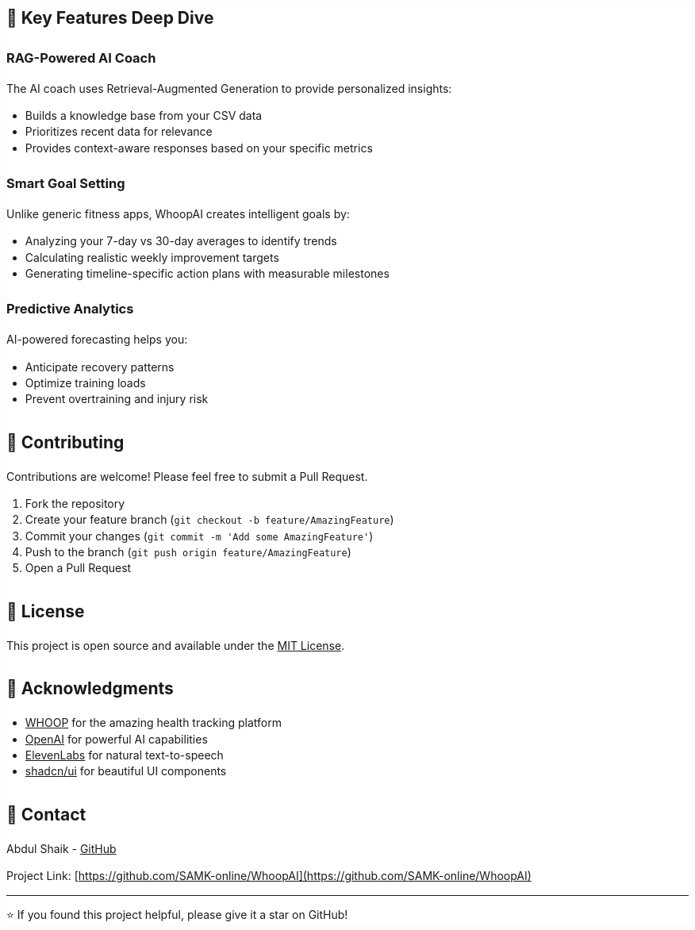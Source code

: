 ## 🎯 Key Features Deep Dive

### RAG-Powered AI Coach
The AI coach uses Retrieval-Augmented Generation to provide personalized insights:
- Builds a knowledge base from your CSV data
- Prioritizes recent data for relevance
- Provides context-aware responses based on your specific metrics

### Smart Goal Setting
Unlike generic fitness apps, WhoopAI creates intelligent goals by:
- Analyzing your 7-day vs 30-day averages to identify trends
- Calculating realistic weekly improvement targets
- Generating timeline-specific action plans with measurable milestones

### Predictive Analytics
AI-powered forecasting helps you:
- Anticipate recovery patterns
- Optimize training loads
- Prevent overtraining and injury risk

## 🤝 Contributing

Contributions are welcome! Please feel free to submit a Pull Request.

1. Fork the repository
2. Create your feature branch (`git checkout -b feature/AmazingFeature`)
3. Commit your changes (`git commit -m 'Add some AmazingFeature'`)
4. Push to the branch (`git push origin feature/AmazingFeature`)
5. Open a Pull Request

## 📝 License

This project is open source and available under the [MIT License](LICENSE).

## 🙏 Acknowledgments

- [WHOOP](https://www.whoop.com/) for the amazing health tracking platform
- [OpenAI](https://openai.com/) for powerful AI capabilities
- [ElevenLabs](https://elevenlabs.io/) for natural text-to-speech
- [shadcn/ui](https://ui.shadcn.com/) for beautiful UI components

## 📧 Contact

Abdul Shaik - [GitHub](https://github.com/SAMK-online)

Project Link: [https://github.com/SAMK-online/WhoopAI](https://github.com/SAMK-online/WhoopAI)

---

⭐ If you found this project helpful, please give it a star on GitHub!
